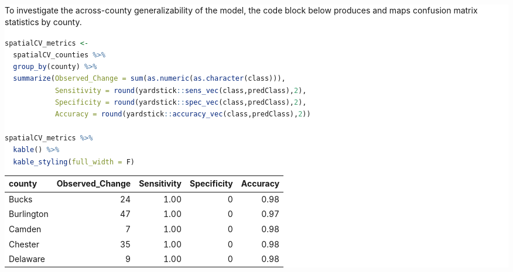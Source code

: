 To investigate the across-county generalizability of the model, the code block below produces and maps confusion matrix statistics by county. 


``` r
spatialCV_metrics <-
  spatialCV_counties %>% 
  group_by(county) %>% 
  summarize(Observed_Change = sum(as.numeric(as.character(class))),
            Sensitivity = round(yardstick::sens_vec(class,predClass),2),
            Specificity = round(yardstick::spec_vec(class,predClass),2),
            Accuracy = round(yardstick::accuracy_vec(class,predClass),2)) 

spatialCV_metrics %>%
  kable() %>%
  kable_styling(full_width = F)
```

<table class="table" style="width: auto !important; margin-left: auto; margin-right: auto;">
 <thead>
  <tr>
   <th style="text-align:left;"> county </th>
   <th style="text-align:right;"> Observed_Change </th>
   <th style="text-align:right;"> Sensitivity </th>
   <th style="text-align:right;"> Specificity </th>
   <th style="text-align:right;"> Accuracy </th>
  </tr>
 </thead>
<tbody>
  <tr>
   <td style="text-align:left;"> Bucks </td>
   <td style="text-align:right;"> 24 </td>
   <td style="text-align:right;"> 1.00 </td>
   <td style="text-align:right;"> 0 </td>
   <td style="text-align:right;"> 0.98 </td>
  </tr>
  <tr>
   <td style="text-align:left;"> Burlington </td>
   <td style="text-align:right;"> 47 </td>
   <td style="text-align:right;"> 1.00 </td>
   <td style="text-align:right;"> 0 </td>
   <td style="text-align:right;"> 0.97 </td>
  </tr>
  <tr>
   <td style="text-align:left;"> Camden </td>
   <td style="text-align:right;"> 7 </td>
   <td style="text-align:right;"> 1.00 </td>
   <td style="text-align:right;"> 0 </td>
   <td style="text-align:right;"> 0.98 </td>
  </tr>
  <tr>
   <td style="text-align:left;"> Chester </td>
   <td style="text-align:right;"> 35 </td>
   <td style="text-align:right;"> 1.00 </td>
   <td style="text-align:right;"> 0 </td>
   <td style="text-align:right;"> 0.98 </td>
  </tr>
  <tr>
   <td style="text-align:left;"> Delaware </td>
   <td style="text-align:right;"> 9 </td>
   <td style="text-align:right;"> 1.00 </td>
   <td style="text-align:right;"> 0 </td>
   <td style="text-align:right;"> 0.98 </td>
  </tr>
  <tr>